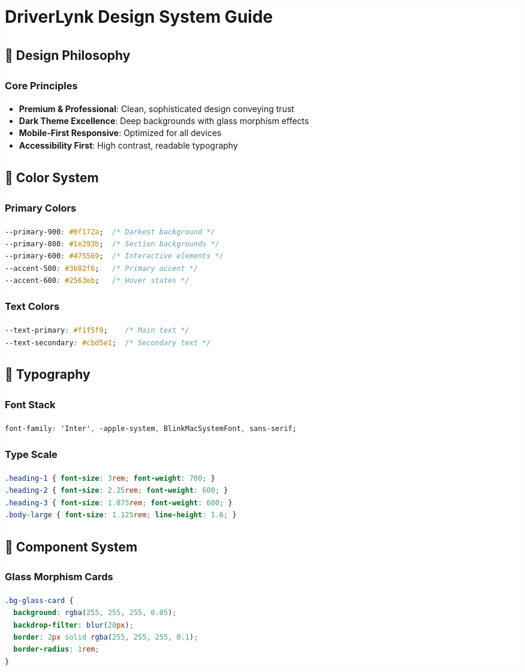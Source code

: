 # DriverLynk Design System Guide

## 🎨 Design Philosophy

### Core Principles
- **Premium & Professional**: Clean, sophisticated design conveying trust
- **Dark Theme Excellence**: Deep backgrounds with glass morphism effects
- **Mobile-First Responsive**: Optimized for all devices
- **Accessibility First**: High contrast, readable typography

## 🎨 Color System

### Primary Colors
```css
--primary-900: #0f172a;  /* Darkest background */
--primary-800: #1e293b;  /* Section backgrounds */
--primary-600: #475569;  /* Interactive elements */
--accent-500: #3b82f6;   /* Primary accent */
--accent-600: #2563eb;   /* Hover states */
```

### Text Colors
```css
--text-primary: #f1f5f9;    /* Main text */
--text-secondary: #cbd5e1;  /* Secondary text */
```

## 📝 Typography

### Font Stack
```css
font-family: 'Inter', -apple-system, BlinkMacSystemFont, sans-serif;
```

### Type Scale
```css
.heading-1 { font-size: 3rem; font-weight: 700; }
.heading-2 { font-size: 2.25rem; font-weight: 600; }
.heading-3 { font-size: 1.875rem; font-weight: 600; }
.body-large { font-size: 1.125rem; line-height: 1.6; }
```

## 🧩 Component System

### Glass Morphism Cards
```css
.bg-glass-card {
  background: rgba(255, 255, 255, 0.05);
  backdrop-filter: blur(20px);
  border: 2px solid rgba(255, 255, 255, 0.1);
  border-radius: 1rem;
}
```
